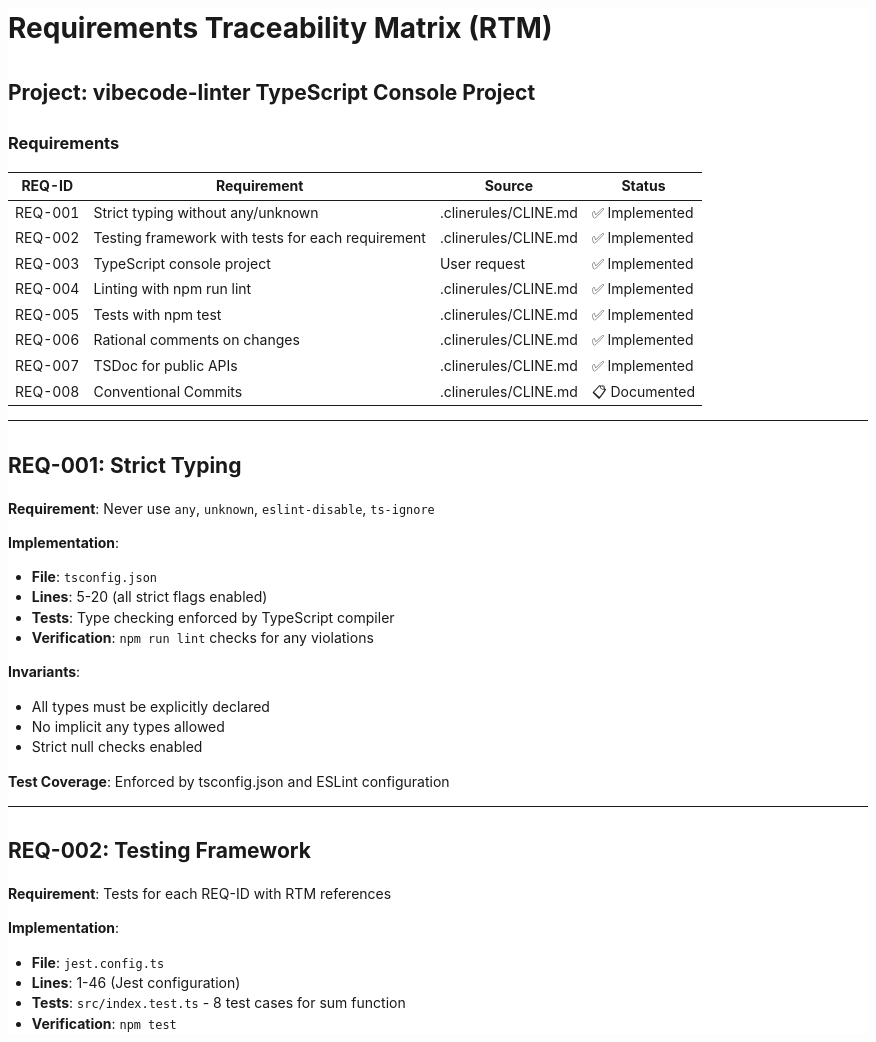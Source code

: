 # Requirements Traceability Matrix (RTM)

## Project: vibecode-linter TypeScript Console Project

### Requirements

| REQ-ID | Requirement | Source | Status |
|--------|-------------|--------|--------|
| REQ-001 | Strict typing without any/unknown | .clinerules/CLINE.md | ✅ Implemented |
| REQ-002 | Testing framework with tests for each requirement | .clinerules/CLINE.md | ✅ Implemented |
| REQ-003 | TypeScript console project | User request | ✅ Implemented |
| REQ-004 | Linting with npm run lint | .clinerules/CLINE.md | ✅ Implemented |
| REQ-005 | Tests with npm test | .clinerules/CLINE.md | ✅ Implemented |
| REQ-006 | Rational comments on changes | .clinerules/CLINE.md | ✅ Implemented |
| REQ-007 | TSDoc for public APIs | .clinerules/CLINE.md | ✅ Implemented |
| REQ-008 | Conventional Commits | .clinerules/CLINE.md | 📋 Documented |

---

## REQ-001: Strict Typing

**Requirement**: Never use `any`, `unknown`, `eslint-disable`, `ts-ignore`

**Implementation**:
- **File**: `tsconfig.json`
- **Lines**: 5-20 (all strict flags enabled)
- **Tests**: Type checking enforced by TypeScript compiler
- **Verification**: `npm run lint` checks for any violations

**Invariants**:
- All types must be explicitly declared
- No implicit any types allowed
- Strict null checks enabled

**Test Coverage**: Enforced by tsconfig.json and ESLint configuration

---

## REQ-002: Testing Framework

**Requirement**: Tests for each REQ-ID with RTM references

**Implementation**:
- **File**: `jest.config.ts`
- **Lines**: 1-46 (Jest configuration)
- **Tests**: `src/index.test.ts` - 8 test cases for sum function
- **Verification**: `npm test`
